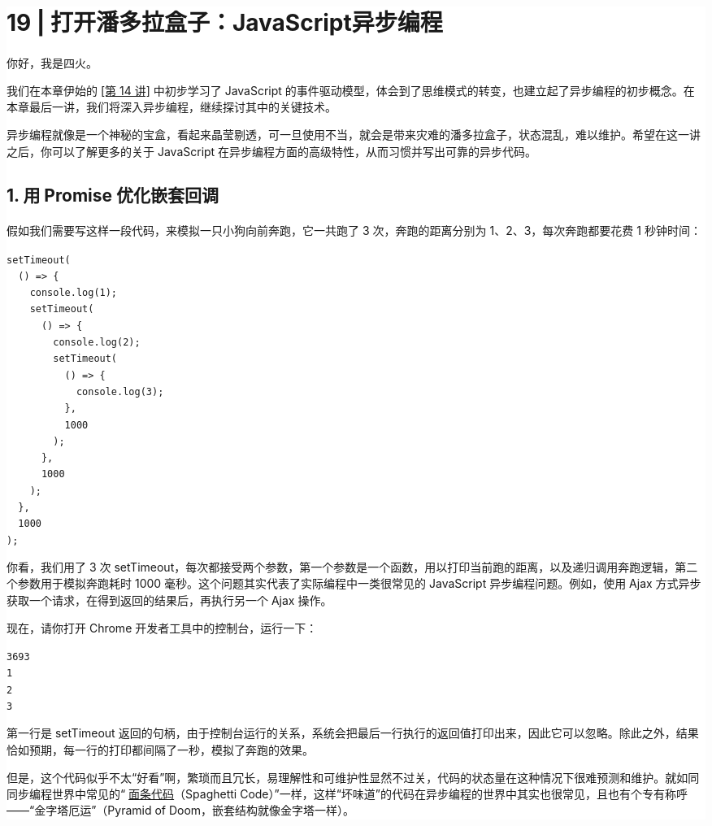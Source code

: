 # 19 | 打开潘多拉盒子：JavaScript异步编程
你好，我是四火。

我们在本章伊始的 [\[第 14 讲\]](https://time.geekbang.org/column/article/145875) 中初步学习了 JavaScript 的事件驱动模型，体会到了思维模式的转变，也建立起了异步编程的初步概念。在本章最后一讲，我们将深入异步编程，继续探讨其中的关键技术。

异步编程就像是一个神秘的宝盒，看起来晶莹剔透，可一旦使用不当，就会是带来灾难的潘多拉盒子，状态混乱，难以维护。希望在这一讲之后，你可以了解更多的关于 JavaScript 在异步编程方面的高级特性，从而习惯并写出可靠的异步代码。

## 1\. 用 Promise 优化嵌套回调

假如我们需要写这样一段代码，来模拟一只小狗向前奔跑，它一共跑了 3 次，奔跑的距离分别为 1、2、3，每次奔跑都要花费 1 秒钟时间：

```
setTimeout(
  () => {
    console.log(1);
    setTimeout(
      () => {
        console.log(2);
        setTimeout(
          () => {
            console.log(3);
          },
          1000
        );
      },
      1000
    );
  },
  1000
);

```

你看，我们用了 3 次 setTimeout，每次都接受两个参数，第一个参数是一个函数，用以打印当前跑的距离，以及递归调用奔跑逻辑，第二个参数用于模拟奔跑耗时 1000 毫秒。这个问题其实代表了实际编程中一类很常见的 JavaScript 异步编程问题。例如，使用 Ajax 方式异步获取一个请求，在得到返回的结果后，再执行另一个 Ajax 操作。

现在，请你打开 Chrome 开发者工具中的控制台，运行一下：

```
3693
1
2
3

```

第一行是 setTimeout 返回的句柄，由于控制台运行的关系，系统会把最后一行执行的返回值打印出来，因此它可以忽略。除此之外，结果恰如预期，每一行的打印都间隔了一秒，模拟了奔跑的效果。

但是，这个代码似乎不太“好看”啊，繁琐而且冗长，易理解性和可维护性显然不过关，代码的状态量在这种情况下很难预测和维护。就如同同步编程世界中常见的“ [面条代码](https://zh.wikipedia.org/wiki/%E9%9D%A2%E6%9D%A1%E5%BC%8F%E4%BB%A3%E7%A0%81)（Spaghetti Code）”一样，这样“坏味道”的代码在异步编程的世界中其实也很常见，且也有个专有称呼——“金字塔厄运”（Pyramid of Doom，嵌套结构就像金字塔一样）。
